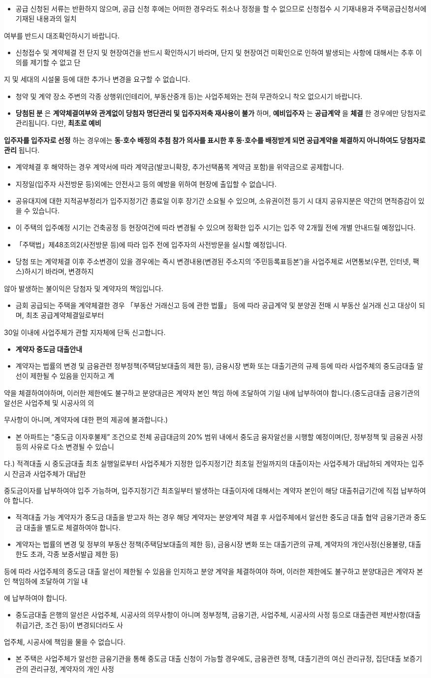- 공급 신청된 서류는 반환하지 않으며, 공급 신청 후에는 어떠한 경우라도 취소나 정정을 할 수 없으므로 신청접수 시 기재내용과 주택공급신청서에 기재된 내용과의 일치

여부를 반드시 대조확인하시기 바랍니다.

- 신청접수 및 계약체결 전 단지 및 현장여건을 반드시 확인하시기 바라며, 단지 및 현장여건 미확인으로 인하여 발생되는 사항에 대해서는 추후 이의를 제기할 수 없고 단

지 및 세대의 시설물 등에 대한 추가나 변경을 요구할 수 없습니다.

- 청약 및 계약 장소 주변의 각종 상행위(인테리어, 부동산중개 등)는 사업주체와는 전혀 무관하오니 착오 없으시기 바랍니다.

- **당첨된 분** 은 **계약체결여부와 관계없이 당첨자 명단관리 및 입주자저축 재사용이 불가** 하며, **예비입주자** 는 **공급계약** 을 **체결** 한 경우에만 당첨자로 관리됩니다. 다만, **최초로 예비**

**입주자를 입주자로 선정** 하는 경우에는 **동·호수 배정의 추첨 참가 의사를 표시한 후 동·호수를 배정받게 되면 공급계약을 체결하지 아니하여도 당첨자로 관리** 됩니다.

- 계약체결 후 해약하는 경우 계약서에 따라 계약금(발코니확장, 추가선택품목 계약금 포함)을 위약금으로 공제합니다.

- 지정일(입주자 사전방문 등)외에는 안전사고 등의 예방을 위하여 현장에 출입할 수 없습니다.

- 공유대지에 대한 지적공부정리가 입주지정기간 종료일 이후 장기간 소요될 수 있으며, 소유권이전 등기 시 대지 공유지분은 약간의 면적증감이 있을 수 있습니다.

- 이 주택의 입주예정 시기는 건축공정 등 현장여건에 따라 변경될 수 있으며 정확한 입주 시기는 입주 약 2개월 전에 개별 안내드릴 예정입니다.

- 「주택법」제48조의2(사전방문 등)에 따라 입주 전에 입주자의 사전방문을 실시할 예정입니다.

- 당첨 또는 계약체결 이후 주소변경이 있을 경우에는 즉시 변경내용(변경된 주소지의 ‘주민등록표등본’)을 사업주체로 서면통보(우편, 인터넷, 팩스)하시기 바라며, 변경하지

않아 발생하는 불이익은 당첨자 및 계약자의 책임입니다.

- 금회 공급되는 주택을 계약체결한 경우 「부동산 거래신고 등에 관한 법률」 등에 따라 공급계약 및 분양권 전매 시 부동산 실거래 신고 대상이 되며, 최초 공급계약체결일로부터

30일 이내에 사업주체가 관할 지자체에 단독 신고합니다.

- **계약자 중도금 대출안내**

- 계약자는 법률의 변경 및 금융관련 정부정책(주택담보대출의 제한 등), 금융시장 변화 또는 대출기관의 규제 등에 따라 사업주체의 중도금대출 알선이 제한될 수 있음을 인지하고 계

약을 체결하여야하며, 이러한 제한에도 불구하고 분양대금은 계약자 본인 책임 하에 조달하여 기일 내에 납부하여야 합니다.(중도금대출 금융기관의 알선은 사업주체 및 시공사의 의

무사항이 아니며, 계약자에 대한 편의 제공에 불과합니다.)

- 본 아파트는 “중도금 이자후불제” 조건으로 전체 공급대금의 20% 범위 내에서 중도금 융자알선을 시행할 예정이며(단, 정부정책 및 금융권 사정 등의 사유로 다소 변경될 수 있습니

다.) 적격대출 시 중도금대출 최초 실행일로부터 사업주체가 지정한 입주지정기간 최초일 전일까지의 대출이자는 사업주체가 대납하되 계약자는 입주 시 잔금과 사업주체가 대납한

중도금이자를 납부하여야 입주 가능하며, 입주지정기간 최초일부터 발생하는 대출이자에 대해서는 계약자 본인이 해당 대출취급기간에 직접 납부하여야 합니다.

- 적격대출 가능 계약자가 중도금 대출을 받고자 하는 경우 해당 계약자는 분양계약 체결 후 사업주체에서 알선한 중도금 대출 협약 금융기관과 중도금 대출을 별도로 체결하여야 합니다.

- 계약자는 법률의 변경 및 정부의 부동산 정책(주택담보대출의 제한 등), 금융시장 변화 또는 대출기관의 규제, 계약자의 개인사정(신용불량, 대출한도 초과, 각종 보증서발급 제한 등)

등에 따라 사업주체의 중도금 대출 알선이 제한될 수 있음을 인지하고 분양 계약을 체결하여야 하며, 이러한 제한에도 불구하고 분양대금은 계약자 본인 책임하에 조달하여 기일 내

에 납부하여야 합니다.

- 중도금대출 은행의 알선은 사업주체, 시공사의 의무사항이 아니며 정부정책, 금융기관, 사업주체, 시공사의 사정 등으로 대출관련 제반사항(대출 취급기관, 조건 등)이 변경되더라도 사

업주체, 시공사에 책임을 물을 수 없습니다.

- 본 주택은 사업주체가 알선한 금융기관을 통해 중도금 대출 신청이 가능할 경우에도, 금융관련 정책, 대출기관의 여신 관리규정, 집단대출 보증기관의 관리규정, 계약자의 개인 사정
